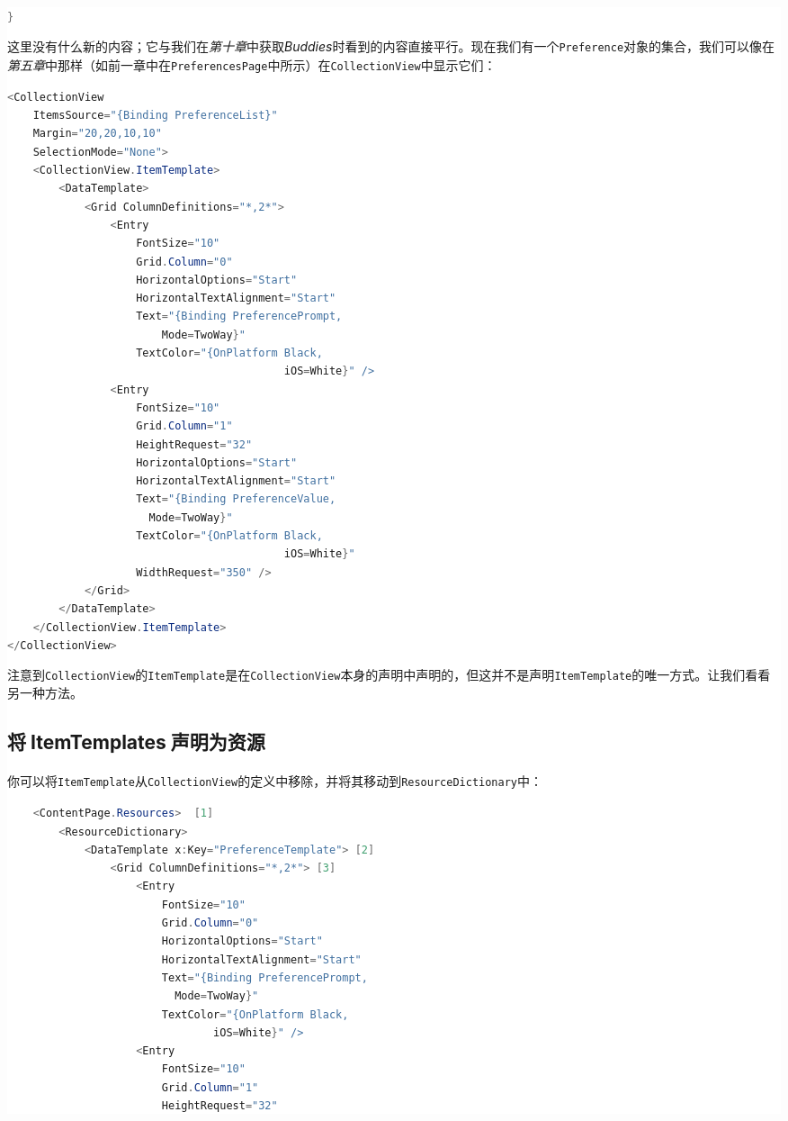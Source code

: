 ```cs
}
```

这里没有什么新的内容；它与我们在*第十章*中获取*Buddies*时看到的内容直接平行。现在我们有一个`Preference`对象的集合，我们可以像在*第五章*中那样（如前一章中在`PreferencesPage`中所示）在`CollectionView`中显示它们：

```cs
<CollectionView
    ItemsSource="{Binding PreferenceList}"
    Margin="20,20,10,10"
    SelectionMode="None">
    <CollectionView.ItemTemplate>
        <DataTemplate>
            <Grid ColumnDefinitions="*,2*">
                <Entry
                    FontSize="10"
                    Grid.Column="0"
                    HorizontalOptions="Start"
                    HorizontalTextAlignment="Start"
                    Text="{Binding PreferencePrompt,
                        Mode=TwoWay}"
                    TextColor="{OnPlatform Black,
                                           iOS=White}" />
                <Entry
                    FontSize="10"
                    Grid.Column="1"
                    HeightRequest="32"
                    HorizontalOptions="Start"
                    HorizontalTextAlignment="Start"
                    Text="{Binding PreferenceValue,
                      Mode=TwoWay}"
                    TextColor="{OnPlatform Black,
                                           iOS=White}"
                    WidthRequest="350" />
            </Grid>
        </DataTemplate>
    </CollectionView.ItemTemplate>
</CollectionView>
```

注意到`CollectionView`的`ItemTemplate`是在`CollectionView`本身的声明中声明的，但这并不是声明`ItemTemplate`的唯一方式。让我们看看另一种方法。

## 将 ItemTemplates 声明为资源

你可以将`ItemTemplate`从`CollectionView`的定义中移除，并将其移动到`ResourceDictionary`中：

```cs
    <ContentPage.Resources>  [1]
        <ResourceDictionary>
            <DataTemplate x:Key="PreferenceTemplate"> [2]
                <Grid ColumnDefinitions="*,2*"> [3]
                    <Entry
                        FontSize="10"
                        Grid.Column="0"
                        HorizontalOptions="Start"
                        HorizontalTextAlignment="Start"
                        Text="{Binding PreferencePrompt,
                          Mode=TwoWay}"
                        TextColor="{OnPlatform Black,
                                iOS=White}" />
                    <Entry
                        FontSize="10"
                        Grid.Column="1"
                        HeightRequest="32"
```